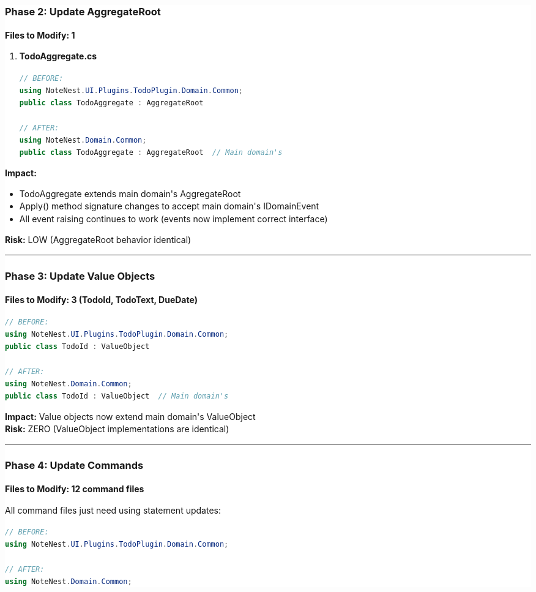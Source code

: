 
### **Phase 2: Update AggregateRoot**

**Files to Modify: 1**

1. **TodoAggregate.cs**
   ```csharp
   // BEFORE:
   using NoteNest.UI.Plugins.TodoPlugin.Domain.Common;
   public class TodoAggregate : AggregateRoot
   
   // AFTER:
   using NoteNest.Domain.Common;
   public class TodoAggregate : AggregateRoot  // Main domain's
   ```

**Impact:**  
- TodoAggregate extends main domain's AggregateRoot
- Apply() method signature changes to accept main domain's IDomainEvent
- All event raising continues to work (events now implement correct interface)

**Risk:** LOW (AggregateRoot behavior identical)

---

### **Phase 3: Update Value Objects**

**Files to Modify: 3 (TodoId, TodoText, DueDate)**

```csharp
// BEFORE:
using NoteNest.UI.Plugins.TodoPlugin.Domain.Common;
public class TodoId : ValueObject

// AFTER:
using NoteNest.Domain.Common;
public class TodoId : ValueObject  // Main domain's
```

**Impact:** Value objects now extend main domain's ValueObject  
**Risk:** ZERO (ValueObject implementations are identical)

---

### **Phase 4: Update Commands**

**Files to Modify: 12 command files**

All command files just need using statement updates:
```csharp
// BEFORE:
using NoteNest.UI.Plugins.TodoPlugin.Domain.Common;

// AFTER:
using NoteNest.Domain.Common;
```
